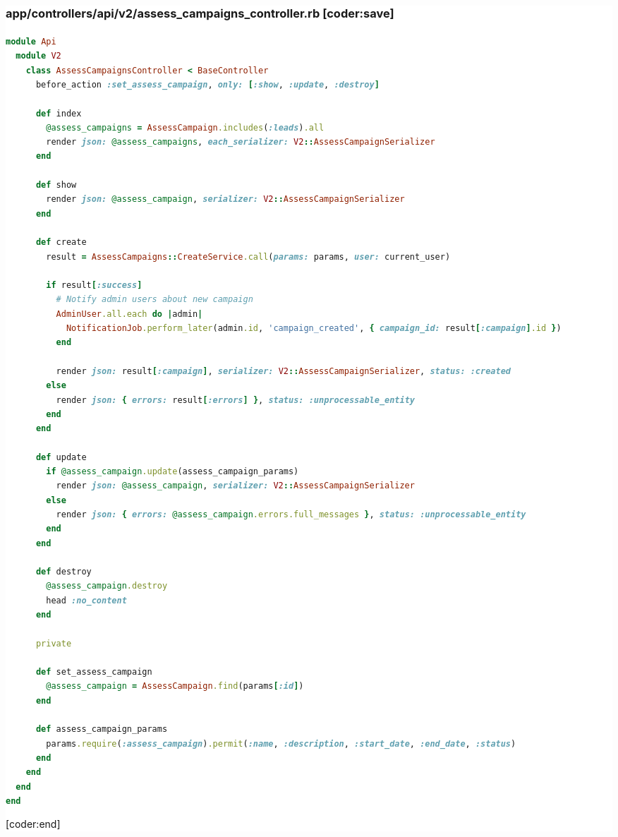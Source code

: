 ### app/controllers/api/v2/assess_campaigns_controller.rb [coder:save]
```ruby
module Api
  module V2
    class AssessCampaignsController < BaseController
      before_action :set_assess_campaign, only: [:show, :update, :destroy]

      def index
        @assess_campaigns = AssessCampaign.includes(:leads).all
        render json: @assess_campaigns, each_serializer: V2::AssessCampaignSerializer
      end

      def show
        render json: @assess_campaign, serializer: V2::AssessCampaignSerializer
      end

      def create
        result = AssessCampaigns::CreateService.call(params: params, user: current_user)
        
        if result[:success]
          # Notify admin users about new campaign
          AdminUser.all.each do |admin|
            NotificationJob.perform_later(admin.id, 'campaign_created', { campaign_id: result[:campaign].id })
          end
          
          render json: result[:campaign], serializer: V2::AssessCampaignSerializer, status: :created
        else
          render json: { errors: result[:errors] }, status: :unprocessable_entity
        end
      end

      def update
        if @assess_campaign.update(assess_campaign_params)
          render json: @assess_campaign, serializer: V2::AssessCampaignSerializer
        else
          render json: { errors: @assess_campaign.errors.full_messages }, status: :unprocessable_entity
        end
      end

      def destroy
        @assess_campaign.destroy
        head :no_content
      end

      private

      def set_assess_campaign
        @assess_campaign = AssessCampaign.find(params[:id])
      end

      def assess_campaign_params
        params.require(:assess_campaign).permit(:name, :description, :start_date, :end_date, :status)
      end
    end
  end
end
```
[coder:end]
